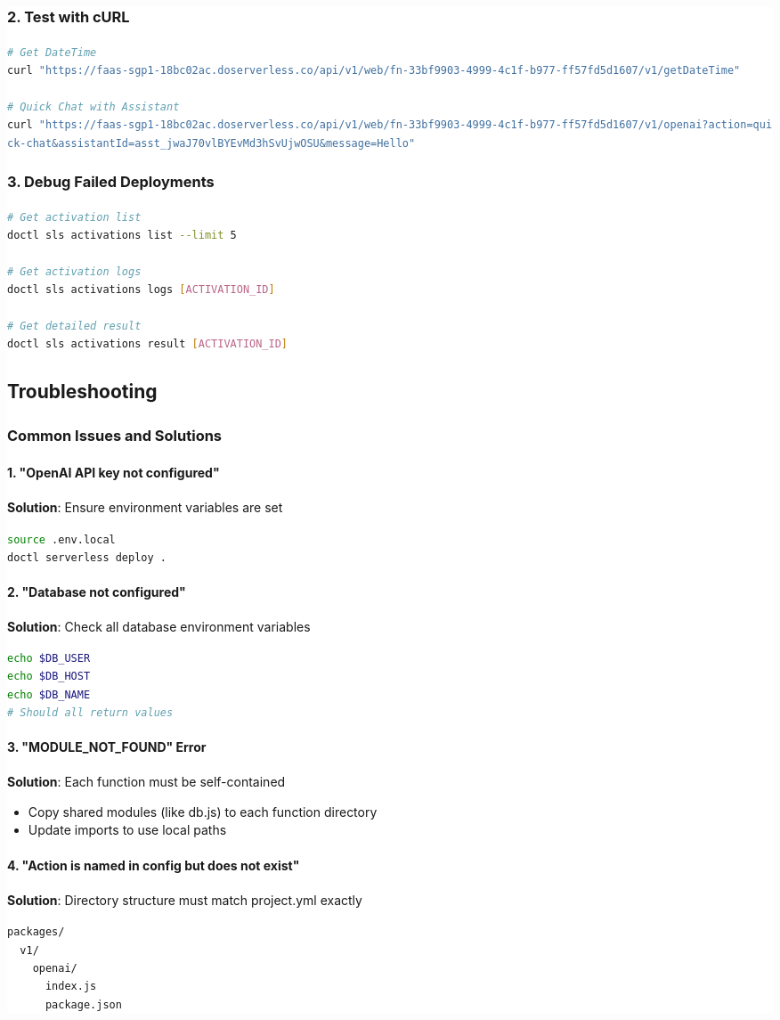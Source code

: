 ### 2. Test with cURL

```bash
# Get DateTime
curl "https://faas-sgp1-18bc02ac.doserverless.co/api/v1/web/fn-33bf9903-4999-4c1f-b977-ff57fd5d1607/v1/getDateTime"

# Quick Chat with Assistant
curl "https://faas-sgp1-18bc02ac.doserverless.co/api/v1/web/fn-33bf9903-4999-4c1f-b977-ff57fd5d1607/v1/openai?action=quick-chat&assistantId=asst_jwaJ70vlBYEvMd3hSvUjwOSU&message=Hello"
```

### 3. Debug Failed Deployments

```bash
# Get activation list
doctl sls activations list --limit 5

# Get activation logs
doctl sls activations logs [ACTIVATION_ID]

# Get detailed result
doctl sls activations result [ACTIVATION_ID]
```

## Troubleshooting

### Common Issues and Solutions

#### 1. "OpenAI API key not configured"
**Solution**: Ensure environment variables are set
```bash
source .env.local
doctl serverless deploy .
```

#### 2. "Database not configured"
**Solution**: Check all database environment variables
```bash
echo $DB_USER
echo $DB_HOST
echo $DB_NAME
# Should all return values
```

#### 3. "MODULE_NOT_FOUND" Error
**Solution**: Each function must be self-contained
- Copy shared modules (like db.js) to each function directory
- Update imports to use local paths

#### 4. "Action is named in config but does not exist"
**Solution**: Directory structure must match project.yml exactly
```
packages/
  v1/
    openai/
      index.js
      package.json
```
